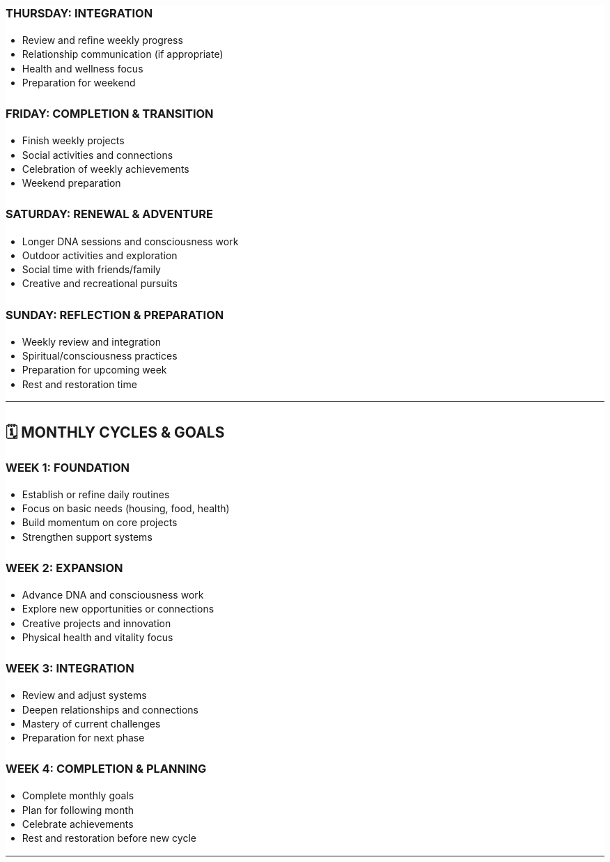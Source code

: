 ### **THURSDAY: INTEGRATION**
- Review and refine weekly progress
- Relationship communication (if appropriate)
- Health and wellness focus
- Preparation for weekend

### **FRIDAY: COMPLETION & TRANSITION**
- Finish weekly projects
- Social activities and connections
- Celebration of weekly achievements
- Weekend preparation

### **SATURDAY: RENEWAL & ADVENTURE**
- Longer DNA sessions and consciousness work
- Outdoor activities and exploration
- Social time with friends/family
- Creative and recreational pursuits

### **SUNDAY: REFLECTION & PREPARATION**
- Weekly review and integration
- Spiritual/consciousness practices
- Preparation for upcoming week
- Rest and restoration time

---

## **🗓️ MONTHLY CYCLES & GOALS**

### **WEEK 1: FOUNDATION**
- Establish or refine daily routines
- Focus on basic needs (housing, food, health)
- Build momentum on core projects
- Strengthen support systems

### **WEEK 2: EXPANSION**
- Advance DNA and consciousness work
- Explore new opportunities or connections
- Creative projects and innovation
- Physical health and vitality focus

### **WEEK 3: INTEGRATION**
- Review and adjust systems
- Deepen relationships and connections
- Mastery of current challenges
- Preparation for next phase

### **WEEK 4: COMPLETION & PLANNING**
- Complete monthly goals
- Plan for following month
- Celebrate achievements
- Rest and restoration before new cycle

---